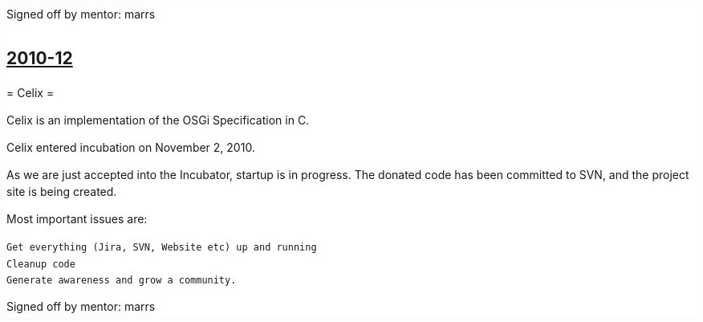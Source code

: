 Signed off by mentor: marrs 

## [2010-12](http://wiki.apache.org/incubator/December2010)

= Celix =

Celix is an implementation of the OSGi Specification in C.

Celix entered incubation on November 2, 2010.

As we are just accepted into the Incubator, startup is in progress. The donated code has been committed to 
SVN, and the project site is being created.

Most important issues are:

    Get everything (Jira, SVN, Website etc) up and running
    Cleanup code
    Generate awareness and grow a community.

Signed off by mentor: marrs
